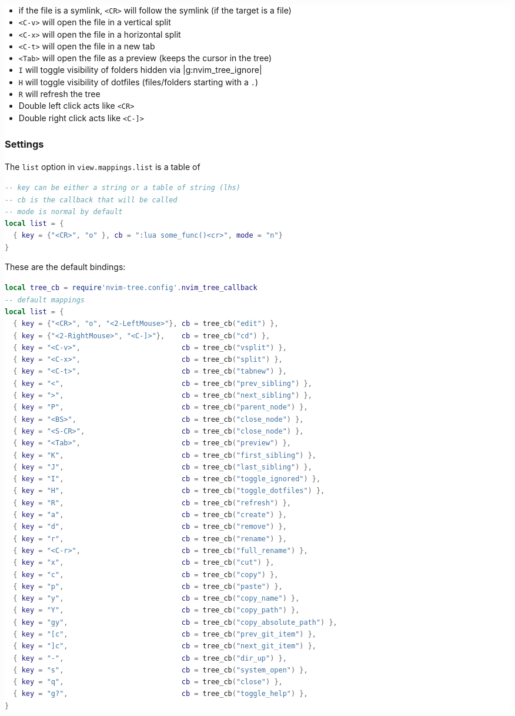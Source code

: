 - if the file is a symlink, `<CR>` will follow the symlink (if the target is a file)
- `<C-v>` will open the file in a vertical split
- `<C-x>` will open the file in a horizontal split
- `<C-t>` will open the file in a new tab
- `<Tab>` will open the file as a preview (keeps the cursor in the tree)
- `I` will toggle visibility of folders hidden via |g:nvim_tree_ignore|
- `H` will toggle visibility of dotfiles (files/folders starting with a `.`)
- `R` will refresh the tree
- Double left click acts like `<CR>`
- Double right click acts like `<C-]>`

### Settings

The `list` option in `view.mappings.list` is a table of
```lua
-- key can be either a string or a table of string (lhs)
-- cb is the callback that will be called
-- mode is normal by default
local list = {
  { key = {"<CR>", "o" }, cb = ":lua some_func()<cr>", mode = "n"}
}
```

These are the default bindings:
```lua
local tree_cb = require'nvim-tree.config'.nvim_tree_callback
-- default mappings
local list = {
  { key = {"<CR>", "o", "<2-LeftMouse>"}, cb = tree_cb("edit") },
  { key = {"<2-RightMouse>", "<C-]>"},    cb = tree_cb("cd") },
  { key = "<C-v>",                        cb = tree_cb("vsplit") },
  { key = "<C-x>",                        cb = tree_cb("split") },
  { key = "<C-t>",                        cb = tree_cb("tabnew") },
  { key = "<",                            cb = tree_cb("prev_sibling") },
  { key = ">",                            cb = tree_cb("next_sibling") },
  { key = "P",                            cb = tree_cb("parent_node") },
  { key = "<BS>",                         cb = tree_cb("close_node") },
  { key = "<S-CR>",                       cb = tree_cb("close_node") },
  { key = "<Tab>",                        cb = tree_cb("preview") },
  { key = "K",                            cb = tree_cb("first_sibling") },
  { key = "J",                            cb = tree_cb("last_sibling") },
  { key = "I",                            cb = tree_cb("toggle_ignored") },
  { key = "H",                            cb = tree_cb("toggle_dotfiles") },
  { key = "R",                            cb = tree_cb("refresh") },
  { key = "a",                            cb = tree_cb("create") },
  { key = "d",                            cb = tree_cb("remove") },
  { key = "r",                            cb = tree_cb("rename") },
  { key = "<C-r>",                        cb = tree_cb("full_rename") },
  { key = "x",                            cb = tree_cb("cut") },
  { key = "c",                            cb = tree_cb("copy") },
  { key = "p",                            cb = tree_cb("paste") },
  { key = "y",                            cb = tree_cb("copy_name") },
  { key = "Y",                            cb = tree_cb("copy_path") },
  { key = "gy",                           cb = tree_cb("copy_absolute_path") },
  { key = "[c",                           cb = tree_cb("prev_git_item") },
  { key = "]c",                           cb = tree_cb("next_git_item") },
  { key = "-",                            cb = tree_cb("dir_up") },
  { key = "s",                            cb = tree_cb("system_open") },
  { key = "q",                            cb = tree_cb("close") },
  { key = "g?",                           cb = tree_cb("toggle_help") },
}
```
